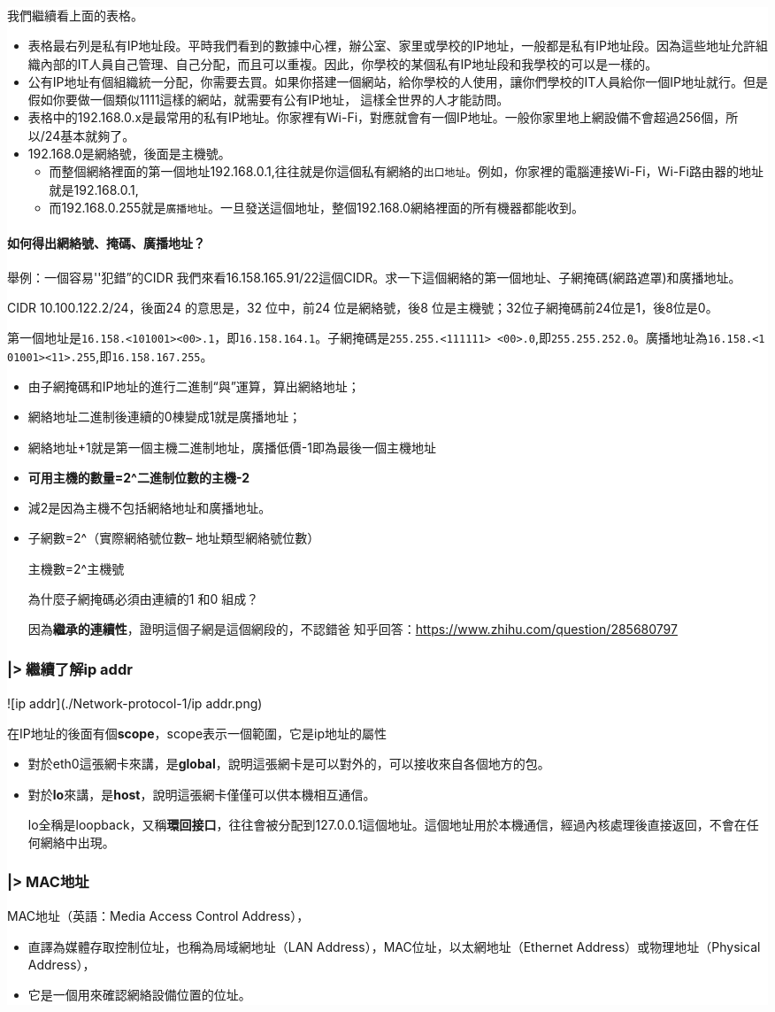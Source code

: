 我們繼續看上面的表格。

- 表格最右列是私有IP地址段。平時我們看到的數據中心裡，辦公室、家里或學校的IP地址，一般都是私有IP地址段。因為這些地址允許組織內部的IT人員自己管理、自己分配，而且可以重複。因此，你學校的某個私有IP地址段和我學校的可以是一樣的。
- 公有IP地址有個組織統一分配，你需要去買。如果你搭建一個網站，給你學校的人使用，讓你們學校的IT人員給你一個IP地址就行。但是假如你要做一個類似1111這樣的網站，就需要有公有IP地址， 這樣全世界的人才能訪問。
- 表格中的192.168.0.x是最常用的私有IP地址。你家裡有Wi-Fi，對應就會有一個IP地址。一般你家里地上網設備不會超過256個，所以/24基本就夠了。
- 192.168.0是網絡號，後面是主機號。
  - 而整個網絡裡面的第一個地址192.168.0.1,往往就是你這個私有網絡的`出口地址`。例如，你家裡的電腦連接Wi-Fi，Wi-Fi路由器的地址就是192.168.0.1,
  - 而192.168.0.255就是`廣播地址`。一旦發送這個地址，整個192.168.0網絡裡面的所有機器都能收到。

#### 如何得出網絡號、掩碼、廣播地址？

舉例：一個容易''犯錯”的CIDR
我們來看16.158.165.91/22這個CIDR。求一下這個網絡的第一個地址、子網掩碼(網路遮罩)和廣播地址。

CIDR 10.100.122.2/24，後面24 的意思是，32 位中，前24 位是網絡號，後8 位是主機號；32位子網掩碼前24位是1，後8位是0。

第一個地址是`16.158.<101001><00>.1`，即`16.158.164.1`。子網掩碼是`255.255.<111111> <00>.0`,即`255.255.252.0`。廣播地址為`16.158.<101001><11>.255`,即`16.158.167.255`。

- 由子網掩碼和IP地址的進行二進制“與”運算，算出網絡地址；

- 網絡地址二進制後連續的0棟變成1就是廣播地址；

- 網絡地址+1就是第一個主機二進制地址，廣播低價-1即為最後一個主機地址

- **可用主機的數量=2^二進制位數的主機-2**

- 減2是因為主機不包括網絡地址和廣播地址。

- 子網數=2^（實際網絡號位數– 地址類型網絡號位數）

  主機數=2^主機號

  為什麼子網掩碼必須由連續的1 和0 組成？

  因為**繼承的連續性**，證明這個子網是這個網段的，不認錯爸
  知乎回答：https://www.zhihu.com/question/285680797

### |> 繼續了解ip addr

![ip addr](./Network-protocol-1/ip addr.png)

在IP地址的後面有個**scope**，scope表示一個範圍，它是ip地址的屬性

- 對於eth0這張網卡來講，是**global**，說明這張網卡是可以對外的，可以接收來自各個地方的包。

- 對於**lo**來講，是**host**，說明這張網卡僅僅可以供本機相互通信。

  lo全稱是loopback，又稱**環回接口**，往往會被分配到127.0.0.1這個地址。這個地址用於本機通信，經過內核處理後直接返回，不會在任何網絡中出現。

### |> MAC地址

MAC地址（英語：Media Access Control Address），

- 直譯為媒體存取控制位址，也稱為局域網地址（LAN Address），MAC位址，以太網地址（Ethernet Address）或物理地址（Physical Address），

- 它是一個用來確認網絡設備位置的位址。

